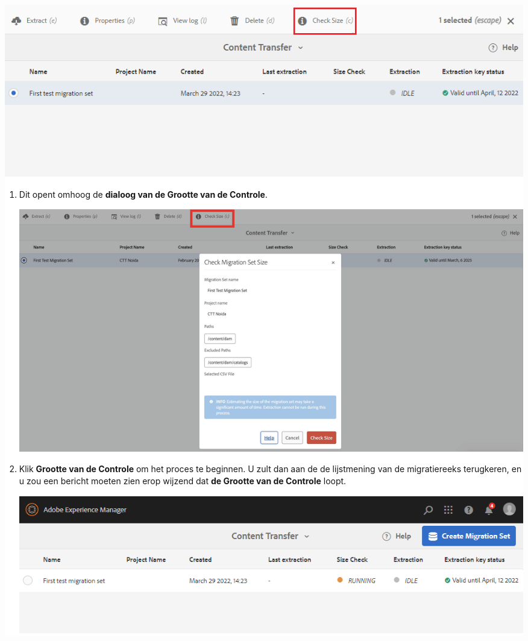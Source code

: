    ![afbeelding](/help/journey-migration/content-transfer-tool/assets-ctt/cttcam8.png)

1. Dit opent omhoog de **dialoog van de Grootte van de Controle**.

   ![afbeelding](/help/journey-migration/content-transfer-tool/assets-ctt/checkMigrationSetSize.png)

1. Klik **Grootte van de Controle** om het proces te beginnen. U zult dan aan de de lijstmening van de migratiereeks terugkeren, en u zou een bericht moeten zien erop wijzend dat **de Grootte van de Controle** loopt.

   ![afbeelding](/help/journey-migration/content-transfer-tool/assets-ctt/cttcam10.png)

